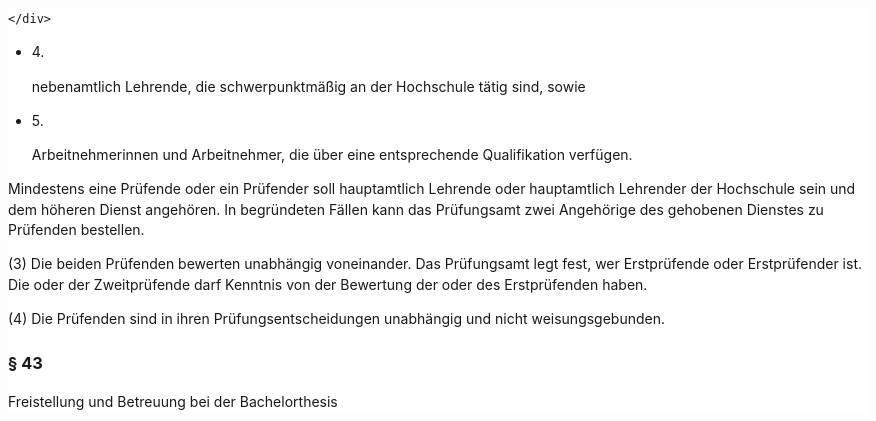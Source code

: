     </div>

  - 4\.
    
    <div>
    
    nebenamtlich Lehrende, die schwerpunktmäßig an der Hochschule tätig
    sind, sowie
    
    </div>

  - 5\.
    
    <div>
    
    Arbeitnehmerinnen und Arbeitnehmer, die über eine entsprechende
    Qualifikation verfügen.
    
    </div>

Mindestens eine Prüfende oder ein Prüfender soll hauptamtlich Lehrende
oder hauptamtlich Lehrender der Hochschule sein und dem höheren Dienst
angehören. In begründeten Fällen kann das Prüfungsamt zwei Angehörige
des gehobenen Dienstes zu Prüfenden bestellen.

</div>

<div class="jurAbsatz">

(3) Die beiden Prüfenden bewerten unabhängig voneinander. Das
Prüfungsamt legt fest, wer Erstprüfende oder Erstprüfender ist. Die
oder der Zweitprüfende darf Kenntnis von der Bewertung der oder des
Erstprüfenden haben.

</div>

<div class="jurAbsatz">

(4) Die Prüfenden sind in ihren Prüfungsentscheidungen unabhängig und
nicht weisungsgebunden.

</div>

</div>

</div>

</div>

<span id="BJNR020500019BJNE004501311.html"></span>

### § 43  
Freistellung und Betreuung bei der Bachelorthesis

<div>

<div class="jnhtml">

<div>

<div class="jurAbsatz">
